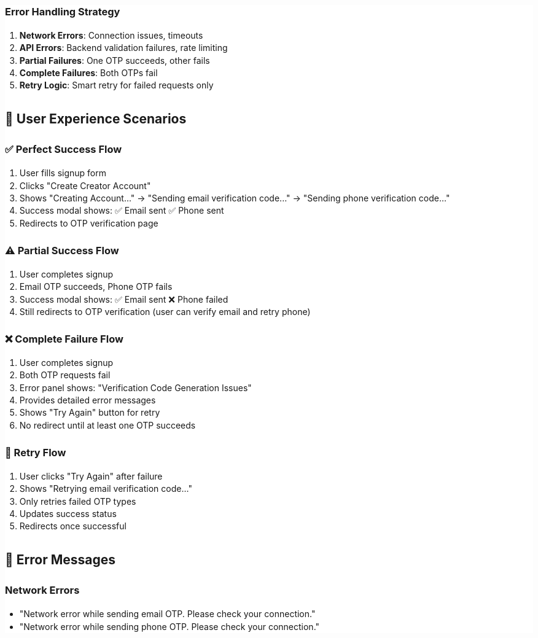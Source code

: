 ```javascript
```

### **Error Handling Strategy**

1. **Network Errors**: Connection issues, timeouts
2. **API Errors**: Backend validation failures, rate limiting
3. **Partial Failures**: One OTP succeeds, other fails
4. **Complete Failures**: Both OTPs fail
5. **Retry Logic**: Smart retry for failed requests only

## 🧪 **User Experience Scenarios**

### **✅ Perfect Success Flow**

1. User fills signup form
2. Clicks "Create Creator Account"
3. Shows "Creating Account..." → "Sending email verification code..." → "Sending phone verification code..."
4. Success modal shows: ✅ Email sent ✅ Phone sent
5. Redirects to OTP verification page

### **⚠️ Partial Success Flow**

1. User completes signup
2. Email OTP succeeds, Phone OTP fails
3. Success modal shows: ✅ Email sent ❌ Phone failed
4. Still redirects to OTP verification (user can verify email and retry phone)

### **❌ Complete Failure Flow**

1. User completes signup
2. Both OTP requests fail
3. Error panel shows: "Verification Code Generation Issues"
4. Provides detailed error messages
5. Shows "Try Again" button for retry
6. No redirect until at least one OTP succeeds

### **🔄 Retry Flow**

1. User clicks "Try Again" after failure
2. Shows "Retrying email verification code..."
3. Only retries failed OTP types
4. Updates success status
5. Redirects once successful

## 🎯 **Error Messages**

### **Network Errors**

- "Network error while sending email OTP. Please check your connection."
- "Network error while sending phone OTP. Please check your connection."
